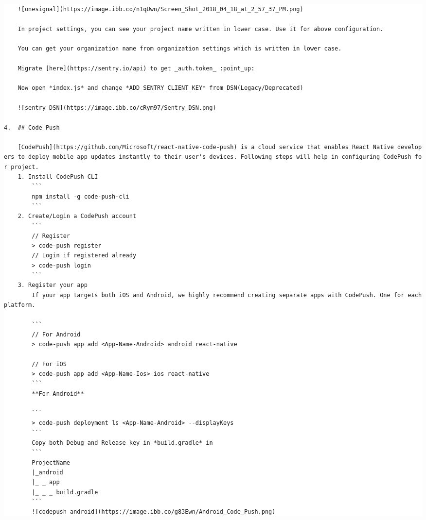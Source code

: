 

    	![onesignal](https://image.ibb.co/n1qUwn/Screen_Shot_2018_04_18_at_2_57_37_PM.png)

    	In project settings, you can see your project name written in lower case. Use it for above configuration.

    	You can get your organization name from organization settings which is written in lower case.

    	Migrate [here](https://sentry.io/api) to get _auth.token_ :point_up:

    	Now open *index.js* and change *ADD_SENTRY_CLIENT_KEY* from DSN(Legacy/Deprecated)

    	![sentry DSN](https://image.ibb.co/cRym97/Sentry_DSN.png)

    4.  ## Code Push

    	[CodePush](https://github.com/Microsoft/react-native-code-push) is a cloud service that enables React Native developers to deploy mobile app updates instantly to their user's devices. Following steps will help in configuring CodePush for project.
    	1. Install CodePush CLI
    		```
    		npm install -g code-push-cli
    		```
    	2. Create/Login a CodePush account
    		```
    		// Register
    		> code-push register
    		// Login if registered already
    		> code-push login
    		```
    	3. Register your app
    		If your app targets both iOS and Android, we highly recommend creating separate apps with CodePush. One for each platform.

    		```
    		// For Android
    		> code-push app add <App-Name-Android> android react-native

    		// For iOS
    		> code-push app add <App-Name-Ios> ios react-native
    		```
    		**For Android**

    		```
    		> code-push deployment ls <App-Name-Android> --displayKeys
    		```
    		Copy both Debug and Release key in *build.gradle* in
    		```
    		ProjectName
    		|_android
    		|_ _ app
    		|_ _ _ build.gradle
    		```
    		![codepush android](https://image.ibb.co/g83Ewn/Android_Code_Push.png)
